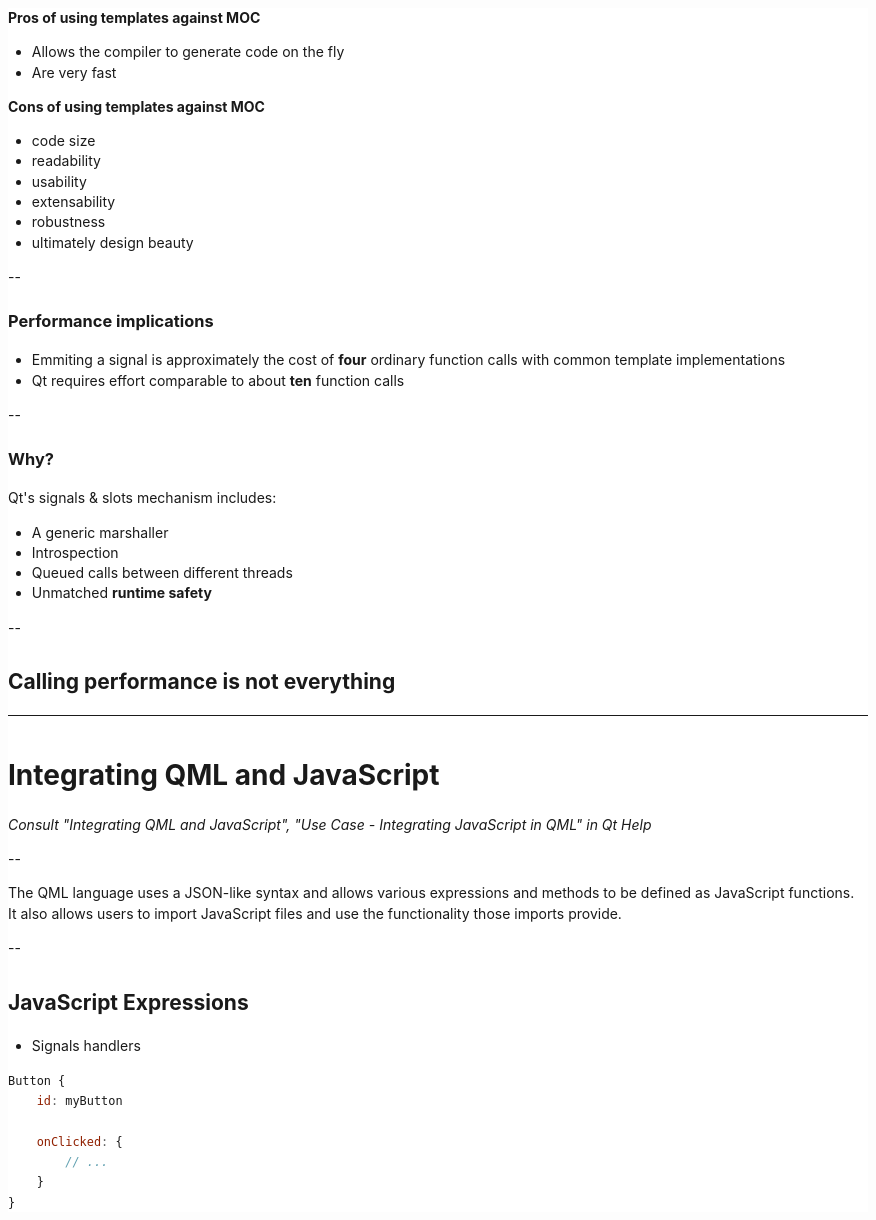 **Pros of using templates against MOC**
* Allows the compiler to generate code on the fly
* Are very fast

**Cons of using templates against MOC**
* code size
* readability
* usability
* extensability
* robustness
* ultimately design beauty

--

### Performance implications

* Emmiting a signal is approximately the cost of **four** ordinary function calls with common template implementations
* Qt requires effort comparable to about **ten** function calls

--

### Why?

Qt's signals & slots mechanism includes:
* A generic marshaller
* Introspection
* Queued calls between different threads
* Unmatched **runtime safety**

--

## Calling performance is not everything

---

# Integrating QML and JavaScript

*Consult "Integrating QML and JavaScript", "Use Case - Integrating JavaScript in QML" in Qt Help*

--

The QML language uses a JSON-like syntax and allows various expressions and methods to be defined as JavaScript functions.  
It also allows users to import JavaScript files and use the functionality those imports provide.

--

## JavaScript Expressions

- Signals handlers

```qml
Button {
    id: myButton

    onClicked: {
        // ...
    }
}
```
